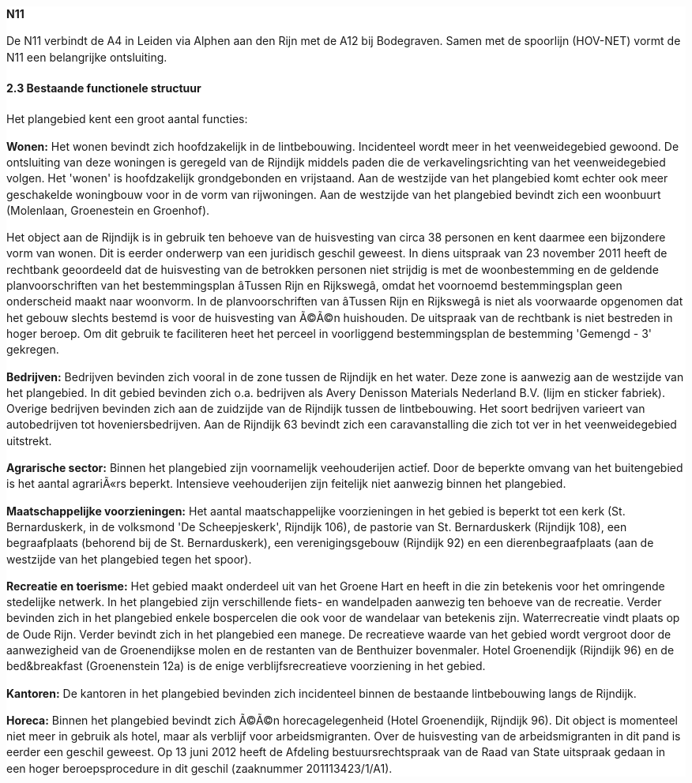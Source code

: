 **N11**

De N11 verbindt de A4 in Leiden via Alphen aan den Rijn met de A12 bij Bodegraven. Samen met de spoorlijn (HOV\-NET) vormt de N11 een belangrijke ontsluiting.

#### 2\.3 Bestaande functionele structuur

Het plangebied kent een groot aantal functies:

**Wonen:** Het wonen bevindt zich hoofdzakelijk in de lintbebouwing. Incidenteel wordt meer in het veenweidegebied gewoond. De ontsluiting van deze woningen is geregeld van de Rijndijk middels paden die de verkavelingsrichting van het veenweidegebied volgen. Het 'wonen' is hoofdzakelijk grondgebonden en vrijstaand. Aan de westzijde van het plangebied komt echter ook meer geschakelde woningbouw voor in de vorm van rijwoningen. Aan de westzijde van het plangebied bevindt zich een woonbuurt (Molenlaan, Groenestein en Groenhof).

Het object aan de Rijndijk is in gebruik ten behoeve van de huisvesting van circa 38 personen en kent daarmee een bijzondere vorm van wonen. Dit is eerder onderwerp van een juridisch geschil geweest. In diens uitspraak van 23 november 2011 heeft de rechtbank geoordeeld dat de huisvesting van de betrokken personen niet strijdig is met de woonbestemming en de geldende planvoorschriften van het bestemmingsplan âTussen Rijn en Rijkswegâ, omdat het voornoemd bestemmingsplan geen onderscheid maakt naar woonvorm. In de planvoorschriften van âTussen Rijn en Rijkswegâ is niet als voorwaarde opgenomen dat het gebouw slechts bestemd is voor de huisvesting van Ã©Ã©n huishouden. De uitspraak van de rechtbank is niet bestreden in hoger beroep. Om dit gebruik te faciliteren heet het perceel in voorliggend bestemmingsplan de bestemming 'Gemengd \- 3' gekregen.

**Bedrijven:** Bedrijven bevinden zich vooral in de zone tussen de Rijndijk en het water. Deze zone is aanwezig aan de westzijde van het plangebied. In dit gebied bevinden zich o.a. bedrijven als Avery Denisson Materials Nederland B.V. (lijm en sticker fabriek). Overige bedrijven bevinden zich aan de zuidzijde van de Rijndijk tussen de lintbebouwing. Het soort bedrijven varieert van autobedrijven tot hoveniersbedrijven. Aan de Rijndijk 63 bevindt zich een caravanstalling die zich tot ver in het veenweidegebied uitstrekt.

**Agrarische sector:** Binnen het plangebied zijn voornamelijk veehouderijen actief. Door de beperkte omvang van het buitengebied is het aantal agrariÃ«rs beperkt. Intensieve veehouderijen zijn feitelijk niet aanwezig binnen het plangebied.

**Maatschappelijke voorzieningen:** Het aantal maatschappelijke voorzieningen in het gebied is beperkt tot een kerk (St. Bernarduskerk, in de volksmond 'De Scheepjeskerk', Rijndijk 106\), de pastorie van St. Bernarduskerk (Rijndijk 108\), een begraafplaats (behorend bij de St. Bernarduskerk), een verenigingsgebouw (Rijndijk 92\) en een dierenbegraafplaats (aan de westzijde van het plangebied tegen het spoor).

**Recreatie en toerisme:** Het gebied maakt onderdeel uit van het Groene Hart en heeft in die zin betekenis voor het omringende stedelijke netwerk. In het plangebied zijn verschillende fiets\- en wandelpaden aanwezig ten behoeve van de recreatie. Verder bevinden zich in het plangebied enkele bospercelen die ook voor de wandelaar van betekenis zijn. Waterrecreatie vindt plaats op de Oude Rijn. Verder bevindt zich in het plangebied een manege. De recreatieve waarde van het gebied wordt vergroot door de aanwezigheid van de Groenendijkse molen en de restanten van de Benthuizer bovenmaler. Hotel Groenendijk (Rijndijk 96\) en de bed\&breakfast (Groenenstein 12a) is de enige verblijfsrecreatieve voorziening in het gebied.

**Kantoren:** De kantoren in het plangebied bevinden zich incidenteel binnen de bestaande lintbebouwing langs de Rijndijk.

**Horeca:** Binnen het plangebied bevindt zich Ã©Ã©n horecagelegenheid (Hotel Groenendijk, Rijndijk 96\). Dit object is momenteel niet meer in gebruik als hotel, maar als verblijf voor arbeidsmigranten. Over de huisvesting van de arbeidsmigranten in dit pand is eerder een geschil geweest. Op 13 juni 2012 heeft de Afdeling bestuursrechtspraak van de Raad van State uitspraak gedaan in een hoger beroepsprocedure in dit geschil (zaaknummer 201113423/1/A1\).
